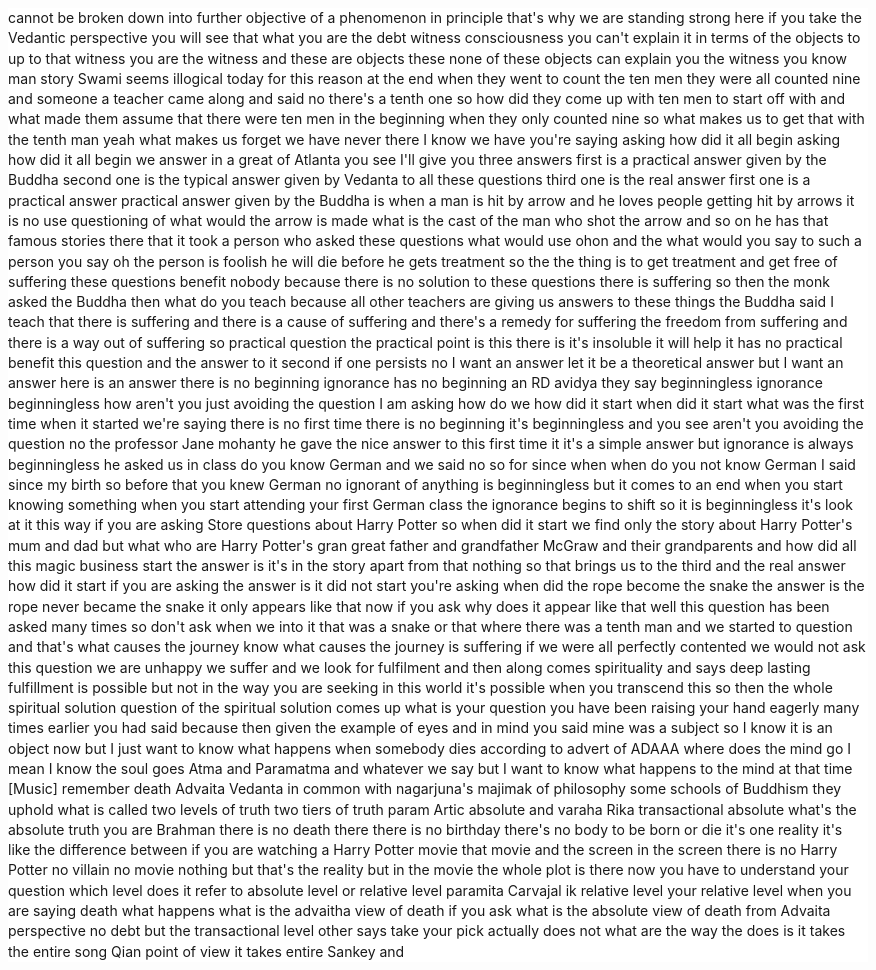 cannot be broken down into further objective of a phenomenon in principle that's why we are standing strong here if you take the Vedantic perspective you will see that what you are the debt witness consciousness you can't explain it in terms of the objects to up to that witness you are the witness and these are objects these none of these objects can explain you the witness you know man story Swami seems illogical today for this reason at the end when they went to count the ten men they were all counted nine and someone a teacher came along and said no there's a tenth one so how did they come up with ten men to start off with and what made them assume that there were ten men in the beginning when they only counted nine so what makes us to get that with the tenth man yeah what makes us forget we have never there I know we have you're saying asking how did it all begin asking how did it all begin we answer in a great of Atlanta you see I'll give you three answers first is a practical answer given by the Buddha second one is the typical answer given by Vedanta to all these questions third one is the real answer first one is a practical answer practical answer given by the Buddha is when a man is hit by arrow and he loves people getting hit by arrows it is no use questioning of what would the arrow is made what is the cast of the man who shot the arrow and so on he has that famous stories there that it took a person who asked these questions what would use ohon and the what would you say to such a person you say oh the person is foolish he will die before he gets treatment so the the thing is to get treatment and get free of suffering these questions benefit nobody because there is no solution to these questions there is suffering so then the monk asked the Buddha then what do you teach because all other teachers are giving us answers to these things the Buddha said I teach that there is suffering and there is a cause of suffering and there's a remedy for suffering the freedom from suffering and there is a way out of suffering so practical question the practical point is this there is it's insoluble it will help it has no practical benefit this question and the answer to it second if one persists no I want an answer let it be a theoretical answer but I want an answer here is an answer there is no beginning ignorance has no beginning an RD avidya they say beginningless ignorance beginningless how aren't you just avoiding the question I am asking how do we how did it start when did it start what was the first time when it started we're saying there is no first time there is no beginning it's beginningless and you see aren't you avoiding the question no the professor Jane mohanty he gave the nice answer to this first time it it's a simple answer but ignorance is always beginningless he asked us in class do you know German and we said no so for since when when do you not know German I said since my birth so before that you knew German no ignorant of anything is beginningless but it comes to an end when you start knowing something when you start attending your first German class the ignorance begins to shift so it is beginningless it's look at it this way if you are asking Store questions about Harry Potter so when did it start we find only the story about Harry Potter's mum and dad but what who are Harry Potter's gran great father and grandfather McGraw and their grandparents and how did all this magic business start the answer is it's in the story apart from that nothing so that brings us to the third and the real answer how did it start if you are asking the answer is it did not start you're asking when did the rope become the snake the answer is the rope never became the snake it only appears like that now if you ask why does it appear like that well this question has been asked many times so don't ask when we into it that was a snake or that where there was a tenth man and we started to question and that's what causes the journey know what causes the journey is suffering if we were all perfectly contented we would not ask this question we are unhappy we suffer and we look for fulfilment and then along comes spirituality and says deep lasting fulfillment is possible but not in the way you are seeking in this world it's possible when you transcend this so then the whole spiritual solution question of the spiritual solution comes up what is your question you have been raising your hand eagerly many times earlier you had said because then given the example of eyes and in mind you said mine was a subject so I know it is an object now but I just want to know what happens when somebody dies according to advert of ADAAA where does the mind go I mean I know the soul goes Atma and Paramatma and whatever we say but I want to know what happens to the mind at that time [Music] remember death Advaita Vedanta in common with nagarjuna's majimak of philosophy some schools of Buddhism they uphold what is called two levels of truth two tiers of truth param Artic absolute and varaha Rika transactional absolute what's the absolute truth you are Brahman there is no death there there is no birthday there's no body to be born or die it's one reality it's like the difference between if you are watching a Harry Potter movie that movie and the screen in the screen there is no Harry Potter no villain no movie nothing but that's the reality but in the movie the whole plot is there now you have to understand your question which level does it refer to absolute level or relative level paramita Carvajal ik relative level your relative level when you are saying death what happens what is the advaitha view of death if you ask what is the absolute view of death from Advaita perspective no debt but the transactional level other says take your pick actually does not what are the way the does is it takes the entire song Qian point of view it takes entire Sankey and